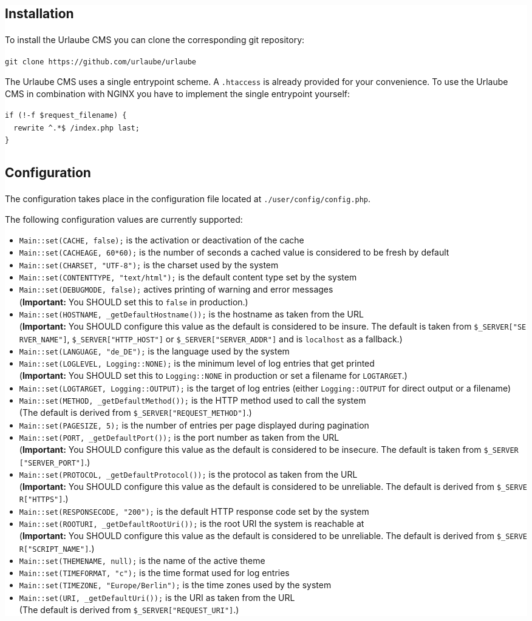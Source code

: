 ## Installation
To install the Urlaube CMS you can clone the corresponding git repository:

```
git clone https://github.com/urlaube/urlaube
```

The Urlaube CMS uses a single entrypoint scheme. A `.htaccess` is already provided for your convenience. To use the Urlaube CMS in combination with NGINX you have to implement the single entrypoint yourself:

```
if (!-f $request_filename) {
  rewrite ^.*$ /index.php last;
}
```

## Configuration
The configuration takes place in the configuration file located at `./user/config/config.php`.

The following configuration values are currently supported:

* `Main::set(CACHE, false);` is the activation or deactivation of the cache
* `Main::set(CACHEAGE, 60*60);` is the number of seconds a cached value is considered to be fresh by default
* `Main::set(CHARSET, "UTF-8");` is the charset used by the system
* `Main::set(CONTENTTYPE, "text/html");` is the default content type set by the system
* `Main::set(DEBUGMODE, false);` actives printing of warning and error messages  
(**Important:** You SHOULD set this to `false` in production.)
* `Main::set(HOSTNAME, _getDefaultHostname());` is the hostname as taken from the URL  
(**Important:** You SHOULD configure this value as the default is considered to be insure. The default is taken from `$_SERVER["SERVER_NAME"]`, `$_SERVER["HTTP_HOST"]` or `$_SERVER["SERVER_ADDR"]` and is `localhost` as a fallback.)
* `Main::set(LANGUAGE, "de_DE");` is the language used by the system
* `Main::set(LOGLEVEL, Logging::NONE);` is the minimum level of log entries that get printed  
(**Important:** You SHOULD set this to `Logging::NONE` in production or set a filename for `LOGTARGET`.)
* `Main::set(LOGTARGET, Logging::OUTPUT);` is the target of log entries (either `Logging::OUTPUT` for direct output or a filename)
* `Main::set(METHOD, _getDefaultMethod());` is the HTTP method used to call the system  
(The default is derived from `$_SERVER["REQUEST_METHOD"]`.)
* `Main::set(PAGESIZE, 5);` is the number of entries per page displayed during pagination
* `Main::set(PORT, _getDefaultPort());` is the port number as taken from the URL  
(**Important:** You SHOULD configure this value as the default is considered to be insecure. The default is taken from `$_SERVER["SERVER_PORT"]`.)
* `Main::set(PROTOCOL, _getDefaultProtocol());` is the protocol as taken from the URL  
(**Important:** You SHOULD configure this value as the default is considered to be unreliable. The default is derived from `$_SERVER["HTTPS"]`.)
* `Main::set(RESPONSECODE, "200");` is the default HTTP response code set by the system
* `Main::set(ROOTURI, _getDefaultRootUri());` is the root URI the system is reachable at  
(**Important:** You SHOULD configure this value as the default is considered to be unreliable. The default is derived from `$_SERVER["SCRIPT_NAME"]`.)
* `Main::set(THEMENAME, null);` is the name of the active theme
* `Main::set(TIMEFORMAT, "c");` is the time format used for log entries
* `Main::set(TIMEZONE, "Europe/Berlin");` is the time zones used by the system
* `Main::set(URI, _getDefaultUri());` is the URI as taken from the URL  
(The default is derived from `$_SERVER["REQUEST_URI"]`.)
